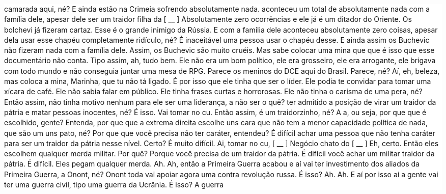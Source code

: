 camarada aqui,
né? E ainda estão na Crimeia sofrendo
absolutamente nada. aconteceu um total
de absolutamente nada com a família
dele, apesar dele ser um traidor filha
da [ __ ] Absolutamente zero ocorrências
e ele já é um ditador do Oriente. Os
bolchevi já fizeram cartaz. Esse é o
grande inimigo da Rússia. E com a
família dele aconteceu absolutamente
zero coisas, apesar dela usar esse
chapéu completamente ridículo, né? É
inaceitável uma pessoa usar o chapéu
desse. E ainda assim os Buchevic não
fizeram nada com a família dele. Assim,
os Buchevic são muito
cruéis. Mas sabe colocar uma mina que
que é isso que esse documentário não
conta. Tipo assim, ah, tudo bem. Ele não
era um bom político, ele era grosseiro,
ele era arrogante, ele brigava com todo
mundo e não conseguia juntar uma mesa de
RPG. Parece os meninos do DCE aqui do
Brasil. Parece, né? Aí, eh, beleza, mas
coloca a mina, Marinha, que tu não tá
ligado. É por isso que ele tinha que ser
o líder.
Ele podia te convidar para tomar uma
xícara de café. Ele não sabia falar em
público. Ele tinha frases curtas e
horrorosas. Ele não tinha o carisma de
uma pera, né? Então assim, não tinha
motivo nenhum para ele ser uma
liderança, a não ser o quê? ter admitido
a posição de virar um traidor da pátria
e matar pessoas inocentes, né? É isso.
Vai tomar no cu.
Então assim, é um traidorzinho, né? A a,
ou seja, por que que é escolhido, gente?
Entenda, por que que a extrema direita
escolhe uns cara que não tem a menor
capacidade política de nada, que são um
uns pato, né? Por que que você precisa
não ter caráter, entendeu? É difícil
achar uma pessoa que não tenha caráter
para ser um traidor da pátria nesse
nível. Certo? É muito difícil. Ai, tomar
no cu, [ __ ]
Negócio chato do
[ __ ] Eh, certo. Então eles escolhem
qualquer merda militar. Por quê? Porque
você precisa de um traidor da pátria. É
difícil você achar um militar traidor da
pátria. É difícil. Eles pegam qualquer
merda.
Ah.
Ah, então a Primeira Guerra acabou e aí
vai ter investimento dos aliados da
Primeira Guerra, a Onont, né? Onont toda
vai apoiar agora uma contra revolução
russa. É
isso? Ah. Ah. E aí por isso aí a gente
vai ter uma guerra civil, tipo uma
guerra da Ucrânia. É isso? A guerra